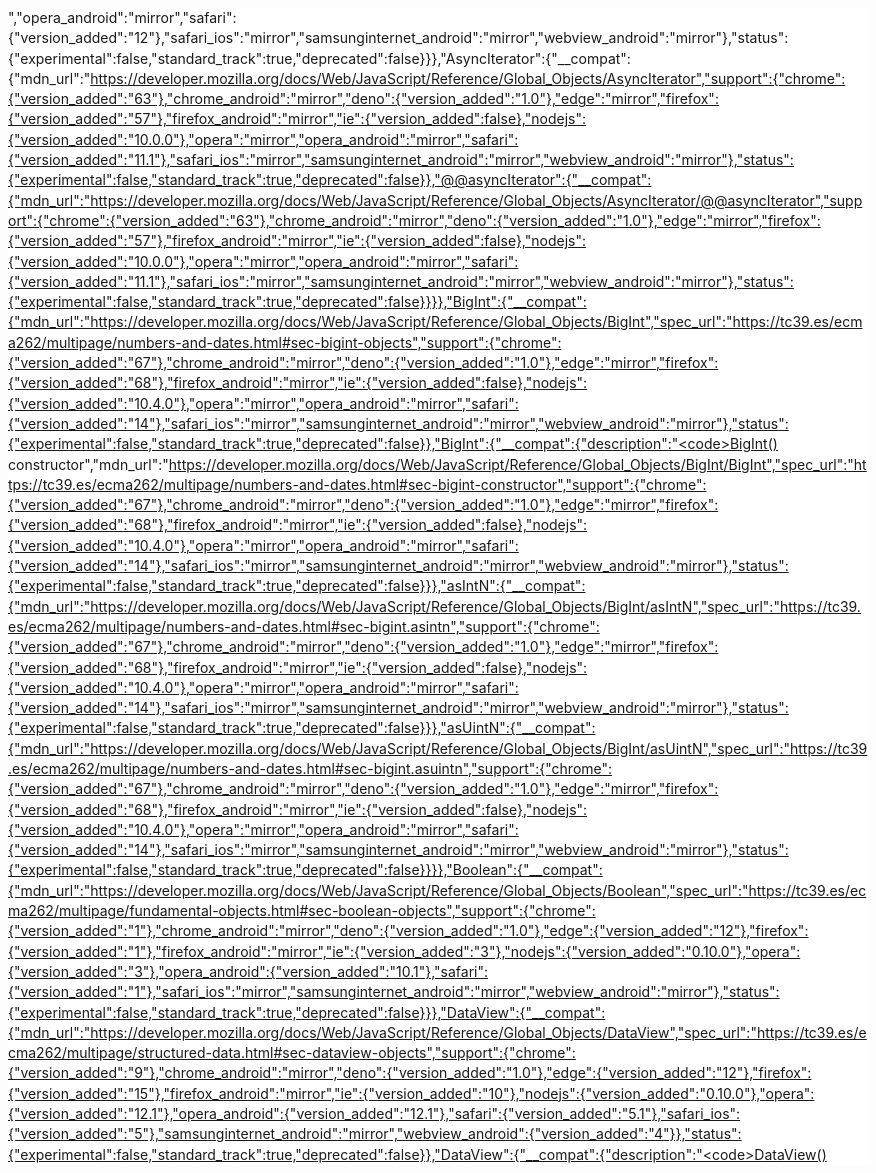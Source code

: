 ","opera_android":"mirror","safari":{"version_added":"12"},"safari_ios":"mirror","samsunginternet_android":"mirror","webview_android":"mirror"},"status":{"experimental":false,"standard_track":true,"deprecated":false}}},"AsyncIterator":{"__compat":{"mdn_url":"https://developer.mozilla.org/docs/Web/JavaScript/Reference/Global_Objects/AsyncIterator","support":{"chrome":{"version_added":"63"},"chrome_android":"mirror","deno":{"version_added":"1.0"},"edge":"mirror","firefox":{"version_added":"57"},"firefox_android":"mirror","ie":{"version_added":false},"nodejs":{"version_added":"10.0.0"},"opera":"mirror","opera_android":"mirror","safari":{"version_added":"11.1"},"safari_ios":"mirror","samsunginternet_android":"mirror","webview_android":"mirror"},"status":{"experimental":false,"standard_track":true,"deprecated":false}},"@@asyncIterator":{"__compat":{"mdn_url":"https://developer.mozilla.org/docs/Web/JavaScript/Reference/Global_Objects/AsyncIterator/@@asyncIterator","support":{"chrome":{"version_added":"63"},"chrome_android":"mirror","deno":{"version_added":"1.0"},"edge":"mirror","firefox":{"version_added":"57"},"firefox_android":"mirror","ie":{"version_added":false},"nodejs":{"version_added":"10.0.0"},"opera":"mirror","opera_android":"mirror","safari":{"version_added":"11.1"},"safari_ios":"mirror","samsunginternet_android":"mirror","webview_android":"mirror"},"status":{"experimental":false,"standard_track":true,"deprecated":false}}}},"BigInt":{"__compat":{"mdn_url":"https://developer.mozilla.org/docs/Web/JavaScript/Reference/Global_Objects/BigInt","spec_url":"https://tc39.es/ecma262/multipage/numbers-and-dates.html#sec-bigint-objects","support":{"chrome":{"version_added":"67"},"chrome_android":"mirror","deno":{"version_added":"1.0"},"edge":"mirror","firefox":{"version_added":"68"},"firefox_android":"mirror","ie":{"version_added":false},"nodejs":{"version_added":"10.4.0"},"opera":"mirror","opera_android":"mirror","safari":{"version_added":"14"},"safari_ios":"mirror","samsunginternet_android":"mirror","webview_android":"mirror"},"status":{"experimental":false,"standard_track":true,"deprecated":false}},"BigInt":{"__compat":{"description":"<code>BigInt()</code> constructor","mdn_url":"https://developer.mozilla.org/docs/Web/JavaScript/Reference/Global_Objects/BigInt/BigInt","spec_url":"https://tc39.es/ecma262/multipage/numbers-and-dates.html#sec-bigint-constructor","support":{"chrome":{"version_added":"67"},"chrome_android":"mirror","deno":{"version_added":"1.0"},"edge":"mirror","firefox":{"version_added":"68"},"firefox_android":"mirror","ie":{"version_added":false},"nodejs":{"version_added":"10.4.0"},"opera":"mirror","opera_android":"mirror","safari":{"version_added":"14"},"safari_ios":"mirror","samsunginternet_android":"mirror","webview_android":"mirror"},"status":{"experimental":false,"standard_track":true,"deprecated":false}}},"asIntN":{"__compat":{"mdn_url":"https://developer.mozilla.org/docs/Web/JavaScript/Reference/Global_Objects/BigInt/asIntN","spec_url":"https://tc39.es/ecma262/multipage/numbers-and-dates.html#sec-bigint.asintn","support":{"chrome":{"version_added":"67"},"chrome_android":"mirror","deno":{"version_added":"1.0"},"edge":"mirror","firefox":{"version_added":"68"},"firefox_android":"mirror","ie":{"version_added":false},"nodejs":{"version_added":"10.4.0"},"opera":"mirror","opera_android":"mirror","safari":{"version_added":"14"},"safari_ios":"mirror","samsunginternet_android":"mirror","webview_android":"mirror"},"status":{"experimental":false,"standard_track":true,"deprecated":false}}},"asUintN":{"__compat":{"mdn_url":"https://developer.mozilla.org/docs/Web/JavaScript/Reference/Global_Objects/BigInt/asUintN","spec_url":"https://tc39.es/ecma262/multipage/numbers-and-dates.html#sec-bigint.asuintn","support":{"chrome":{"version_added":"67"},"chrome_android":"mirror","deno":{"version_added":"1.0"},"edge":"mirror","firefox":{"version_added":"68"},"firefox_android":"mirror","ie":{"version_added":false},"nodejs":{"version_added":"10.4.0"},"opera":"mirror","opera_android":"mirror","safari":{"version_added":"14"},"safari_ios":"mirror","samsunginternet_android":"mirror","webview_android":"mirror"},"status":{"experimental":false,"standard_track":true,"deprecated":false}}}},"Boolean":{"__compat":{"mdn_url":"https://developer.mozilla.org/docs/Web/JavaScript/Reference/Global_Objects/Boolean","spec_url":"https://tc39.es/ecma262/multipage/fundamental-objects.html#sec-boolean-objects","support":{"chrome":{"version_added":"1"},"chrome_android":"mirror","deno":{"version_added":"1.0"},"edge":{"version_added":"12"},"firefox":{"version_added":"1"},"firefox_android":"mirror","ie":{"version_added":"3"},"nodejs":{"version_added":"0.10.0"},"opera":{"version_added":"3"},"opera_android":{"version_added":"10.1"},"safari":{"version_added":"1"},"safari_ios":"mirror","samsunginternet_android":"mirror","webview_android":"mirror"},"status":{"experimental":false,"standard_track":true,"deprecated":false}}},"DataView":{"__compat":{"mdn_url":"https://developer.mozilla.org/docs/Web/JavaScript/Reference/Global_Objects/DataView","spec_url":"https://tc39.es/ecma262/multipage/structured-data.html#sec-dataview-objects","support":{"chrome":{"version_added":"9"},"chrome_android":"mirror","deno":{"version_added":"1.0"},"edge":{"version_added":"12"},"firefox":{"version_added":"15"},"firefox_android":"mirror","ie":{"version_added":"10"},"nodejs":{"version_added":"0.10.0"},"opera":{"version_added":"12.1"},"opera_android":{"version_added":"12.1"},"safari":{"version_added":"5.1"},"safari_ios":{"version_added":"5"},"samsunginternet_android":"mirror","webview_android":{"version_added":"4"}},"status":{"experimental":false,"standard_track":true,"deprecated":false}},"DataView":{"__compat":{"description":"<code>DataView()</code>
